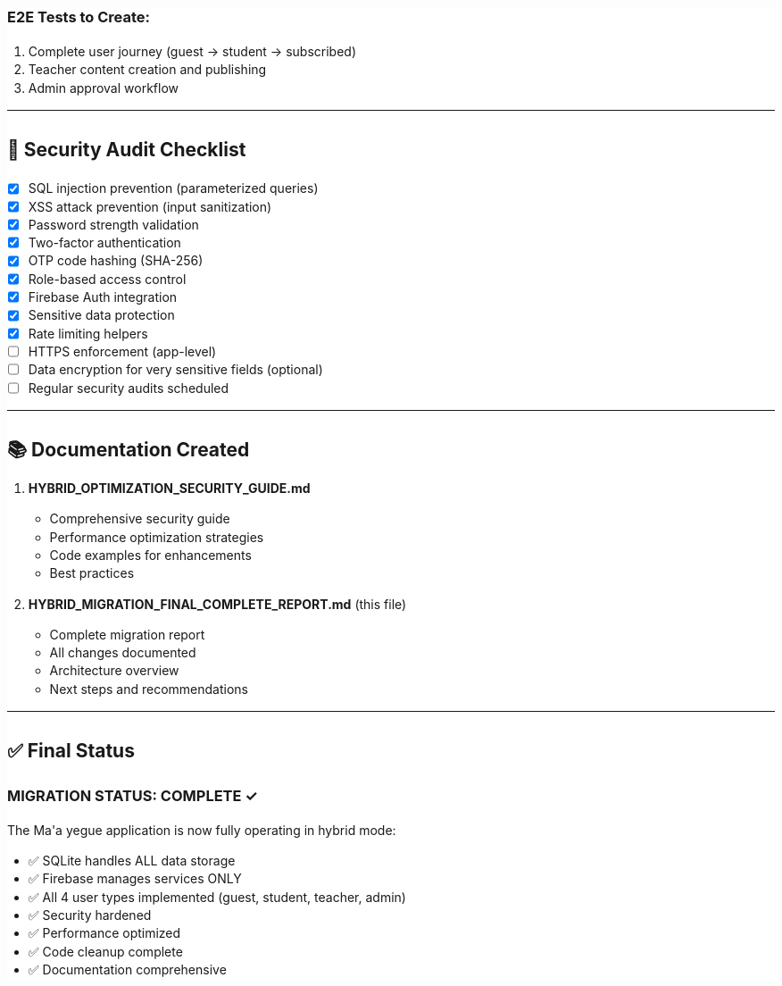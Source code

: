 ### E2E Tests to Create:
1. Complete user journey (guest → student → subscribed)
2. Teacher content creation and publishing
3. Admin approval workflow

---

## 🔐 Security Audit Checklist

- [x] SQL injection prevention (parameterized queries)
- [x] XSS attack prevention (input sanitization)
- [x] Password strength validation
- [x] Two-factor authentication
- [x] OTP code hashing (SHA-256)
- [x] Role-based access control
- [x] Firebase Auth integration
- [x] Sensitive data protection
- [x] Rate limiting helpers
- [ ] HTTPS enforcement (app-level)
- [ ] Data encryption for very sensitive fields (optional)
- [ ] Regular security audits scheduled

---

## 📚 Documentation Created

1. **HYBRID_OPTIMIZATION_SECURITY_GUIDE.md**
   - Comprehensive security guide
   - Performance optimization strategies
   - Code examples for enhancements
   - Best practices

2. **HYBRID_MIGRATION_FINAL_COMPLETE_REPORT.md** (this file)
   - Complete migration report
   - All changes documented
   - Architecture overview
   - Next steps and recommendations

---

## ✅ Final Status

### **MIGRATION STATUS**: COMPLETE ✓

The Ma'a yegue application is now fully operating in hybrid mode:
- ✅ SQLite handles ALL data storage
- ✅ Firebase manages services ONLY
- ✅ All 4 user types implemented (guest, student, teacher, admin)
- ✅ Security hardened
- ✅ Performance optimized
- ✅ Code cleanup complete
- ✅ Documentation comprehensive

